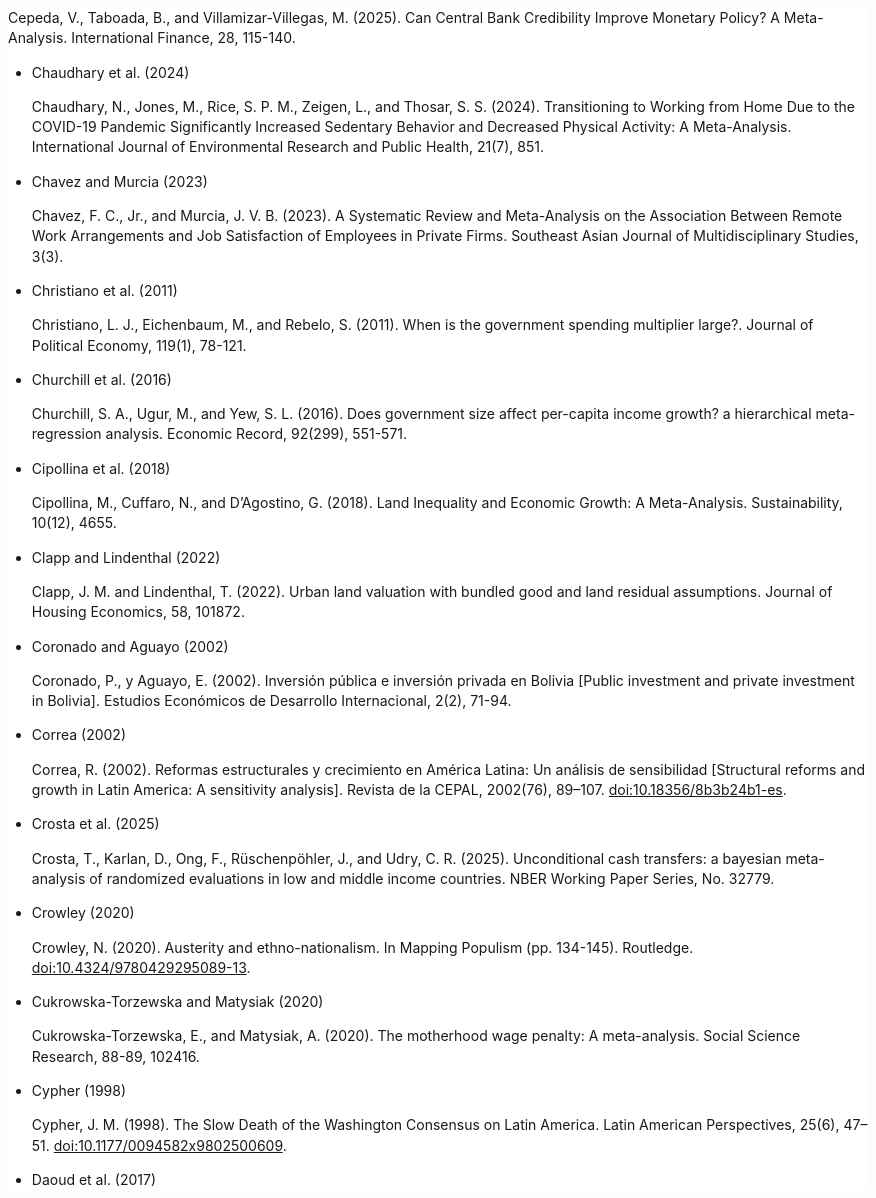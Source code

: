   Cepeda, V., Taboada, B., and Villamizar-Villegas, M. (2025). Can Central Bank Credibility Improve Monetary Policy? A Meta-Analysis. International Finance, 28, 115-140.
* Chaudhary et al. (2024)

  Chaudhary, N., Jones, M., Rice, S. P. M., Zeigen, L., and Thosar, S. S. (2024). Transitioning to Working from Home Due to the COVID-19 Pandemic Significantly Increased Sedentary Behavior and Decreased Physical Activity: A Meta-Analysis. International Journal of Environmental Research and Public Health, 21(7), 851.
* Chavez and Murcia (2023)

  Chavez, F. C., Jr., and Murcia, J. V. B. (2023). A Systematic Review and Meta-Analysis on the Association Between Remote Work Arrangements and Job Satisfaction of Employees in Private Firms. Southeast Asian Journal of Multidisciplinary Studies, 3(3).
* Christiano et al. (2011)

  Christiano, L. J., Eichenbaum, M., and Rebelo, S. (2011). When is the government spending multiplier large?. Journal of Political Economy, 119(1), 78-121.
* Churchill et al. (2016)

  Churchill, S. A., Ugur, M., and Yew, S. L. (2016). Does government size affect per-capita income growth? a hierarchical meta-regression analysis. Economic Record, 92(299), 551-571.
* Cipollina et al. (2018)

  Cipollina, M., Cuffaro, N., and D’Agostino, G. (2018). Land Inequality and Economic Growth: A Meta-Analysis. Sustainability, 10(12), 4655.
* Clapp and Lindenthal (2022)

  Clapp, J. M. and Lindenthal, T. (2022). Urban land valuation with bundled good and land residual assumptions. Journal of Housing Economics, 58, 101872.
* Coronado and Aguayo (2002)

  Coronado, P., y Aguayo, E. (2002). Inversión pública e inversión privada en Bolivia [Public investment and private investment in Bolivia]. Estudios Económicos de Desarrollo Internacional, 2(2), 71-94.
* Correa (2002)

  Correa, R. (2002). Reformas estructurales y crecimiento en América Latina: Un análisis de sensibilidad [Structural reforms and growth in Latin America: A sensitivity analysis]. Revista de la CEPAL, 2002(76), 89–107. [doi:10.18356/8b3b24b1-es](https://doi.org/10.18356/8b3b24b1-es).
* Crosta et al. (2025)

  Crosta, T., Karlan, D., Ong, F., Rüschenpöhler, J., and Udry, C. R. (2025). Unconditional cash transfers: a bayesian meta-analysis of randomized evaluations in low and middle income countries. NBER Working Paper Series, No. 32779.
* Crowley (2020)

  Crowley, N. (2020). Austerity and ethno-nationalism. In Mapping Populism (pp. 134-145). Routledge. [doi:10.4324/9780429295089-13](https://doi.org/10.4324/9780429295089-13).
* Cukrowska-Torzewska and Matysiak (2020)

  Cukrowska-Torzewska, E., and Matysiak, A. (2020). The motherhood wage penalty: A meta-analysis. Social Science Research, 88-89, 102416.
* Cypher (1998)

  Cypher, J. M. (1998). The Slow Death of the Washington Consensus on Latin America. Latin American Perspectives, 25(6), 47–51. [doi:10.1177/0094582x9802500609](https://doi.org/10.1177/0094582x9802500609).
* Daoud et al. (2017)
